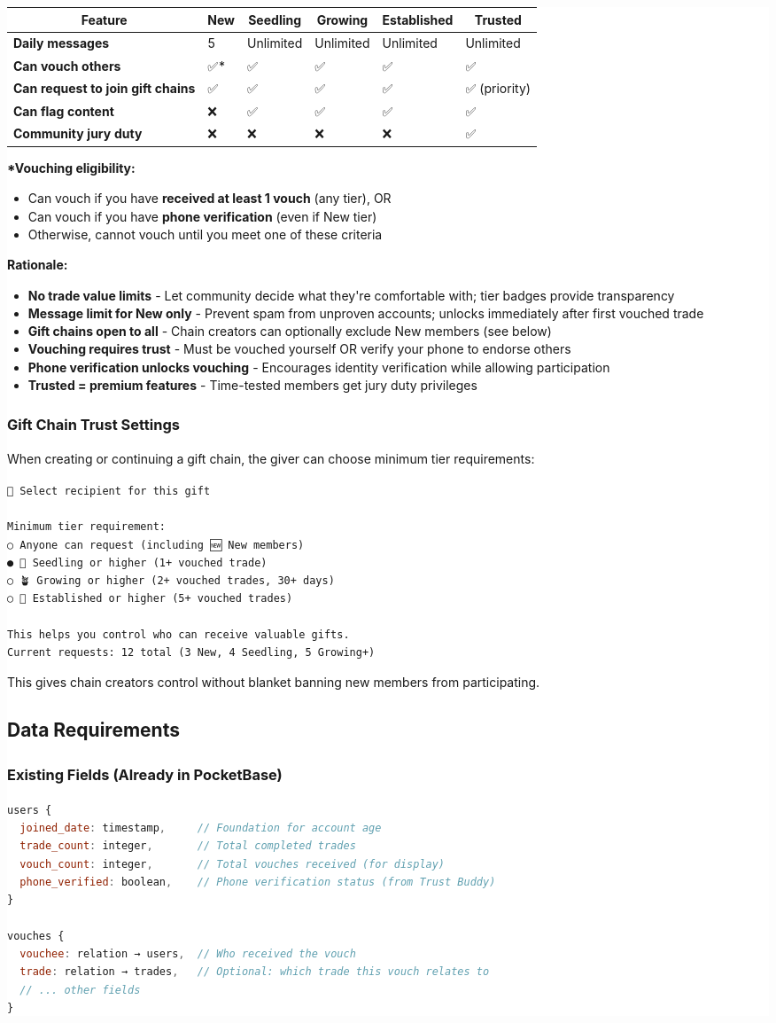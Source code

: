 | Feature                             | New  | Seedling  | Growing   | Established | Trusted       |
| ----------------------------------- | ---- | --------- | --------- | ----------- | ------------- |
| **Daily messages**                  | 5    | Unlimited | Unlimited | Unlimited   | Unlimited     |
| **Can vouch others**                | ✅\* | ✅        | ✅        | ✅          | ✅            |
| **Can request to join gift chains** | ✅   | ✅        | ✅        | ✅          | ✅ (priority) |
| **Can flag content**                | ❌   | ✅        | ✅        | ✅          | ✅            |
| **Community jury duty**             | ❌   | ❌        | ❌        | ❌          | ✅            |

**\*Vouching eligibility:**

- Can vouch if you have **received at least 1 vouch** (any tier), OR
- Can vouch if you have **phone verification** (even if New tier)
- Otherwise, cannot vouch until you meet one of these criteria

**Rationale:**

- **No trade value limits** - Let community decide what they're comfortable with; tier badges provide transparency
- **Message limit for New only** - Prevent spam from unproven accounts; unlocks immediately after first vouched trade
- **Gift chains open to all** - Chain creators can optionally exclude New members (see below)
- **Vouching requires trust** - Must be vouched yourself OR verify your phone to endorse others
- **Phone verification unlocks vouching** - Encourages identity verification while allowing participation
- **Trusted = premium features** - Time-tested members get jury duty privileges

### Gift Chain Trust Settings

When creating or continuing a gift chain, the giver can choose minimum tier requirements:

```
🎁 Select recipient for this gift

Minimum tier requirement:
○ Anyone can request (including 🆕 New members)
● 🌱 Seedling or higher (1+ vouched trade)
○ 🪴 Growing or higher (2+ vouched trades, 30+ days)
○ 🌳 Established or higher (5+ vouched trades)

This helps you control who can receive valuable gifts.
Current requests: 12 total (3 New, 4 Seedling, 5 Growing+)
```

This gives chain creators control without blanket banning new members from participating.

## Data Requirements

### Existing Fields (Already in PocketBase)

```javascript
users {
  joined_date: timestamp,     // Foundation for account age
  trade_count: integer,       // Total completed trades
  vouch_count: integer,       // Total vouches received (for display)
  phone_verified: boolean,    // Phone verification status (from Trust Buddy)
}

vouches {
  vouchee: relation → users,  // Who received the vouch
  trade: relation → trades,   // Optional: which trade this vouch relates to
  // ... other fields
}
```
